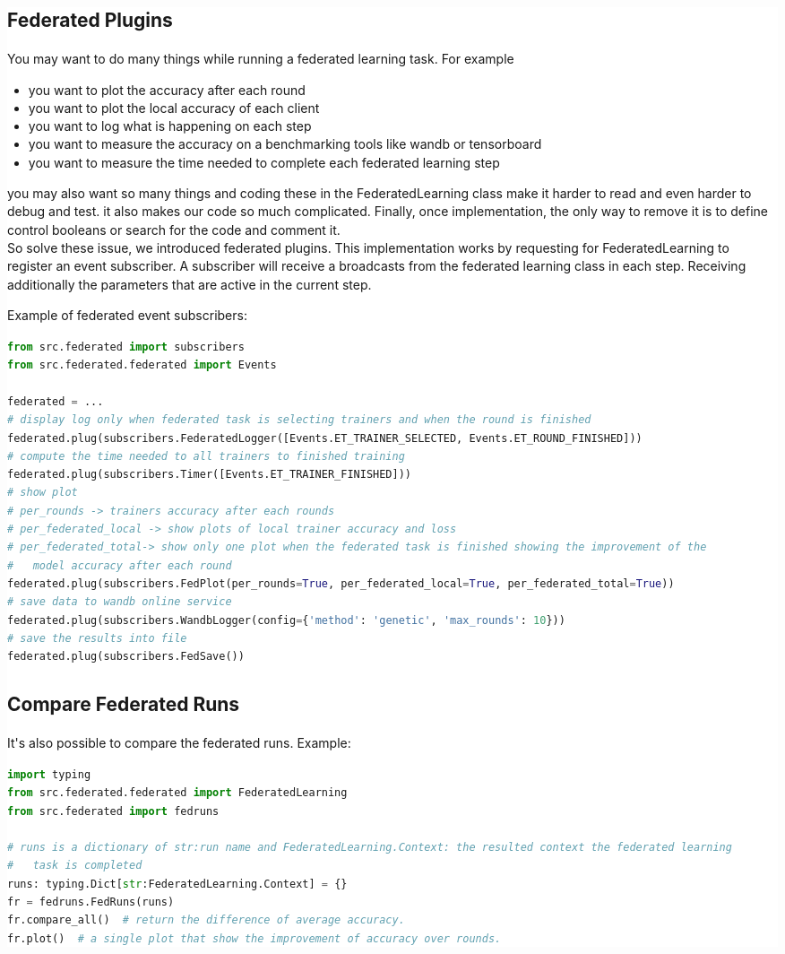## Federated Plugins

You may want to do many things while running a federated learning task. For example

- you want to plot the accuracy after each round
- you want to plot the local accuracy of each client
- you want to log what is happening on each step
- you want to measure the accuracy on a benchmarking tools like wandb or tensorboard
- you want to measure the time needed to complete each federated learning step

you may also want so many things and coding these in the FederatedLearning class make it harder to read and even harder
to debug and test. it also makes our code so much complicated. Finally, once implementation, the only way to remove it
is to define control booleans or search for the code and comment it.  
So solve these issue, we introduced federated plugins. This implementation works by requesting for FederatedLearning to
register an event subscriber. A subscriber will receive a broadcasts from the federated learning class in each step.
Receiving additionally the parameters that are active in the current step.

Example of federated event subscribers:

```python
from src.federated import subscribers
from src.federated.federated import Events

federated = ...
# display log only when federated task is selecting trainers and when the round is finished
federated.plug(subscribers.FederatedLogger([Events.ET_TRAINER_SELECTED, Events.ET_ROUND_FINISHED]))
# compute the time needed to all trainers to finished training
federated.plug(subscribers.Timer([Events.ET_TRAINER_FINISHED]))
# show plot
# per_rounds -> trainers accuracy after each rounds
# per_federated_local -> show plots of local trainer accuracy and loss
# per_federated_total-> show only one plot when the federated task is finished showing the improvement of the 
#   model accuracy after each round
federated.plug(subscribers.FedPlot(per_rounds=True, per_federated_local=True, per_federated_total=True))
# save data to wandb online service
federated.plug(subscribers.WandbLogger(config={'method': 'genetic', 'max_rounds': 10}))
# save the results into file
federated.plug(subscribers.FedSave())
```

## Compare Federated Runs

It's also possible to compare the federated runs. Example:

```python
import typing
from src.federated.federated import FederatedLearning
from src.federated import fedruns

# runs is a dictionary of str:run name and FederatedLearning.Context: the resulted context the federated learning 
#   task is completed
runs: typing.Dict[str:FederatedLearning.Context] = {}
fr = fedruns.FedRuns(runs)
fr.compare_all()  # return the difference of average accuracy.
fr.plot()  # a single plot that show the improvement of accuracy over rounds.
```
